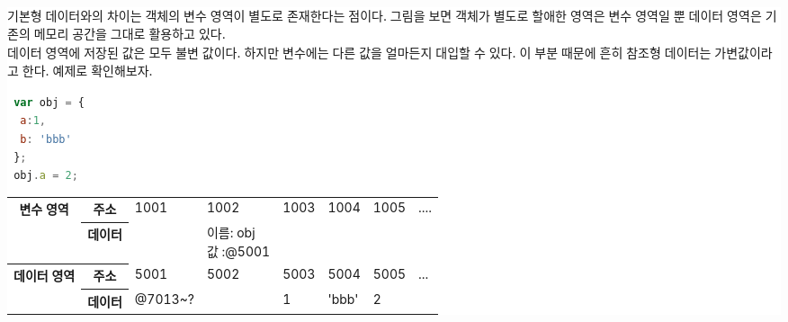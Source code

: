    기본형 데이터와의 차이는 객체의 변수 영역이 별도로 존재한다는 점이다. 그림을 보면 객체가 별도로 할애한 영역은 변수 영역일 뿐 데이터 영역은 기존의 메모리 공간을 그대로 활용하고 있다.  
   데이터 영역에 저장된 값은 모두 불변 값이다. 하지만 변수에는 다른 값을 얼마든지 대입할 수 있다. 이 부분 때문에 흔히 참조형 데이터는 가변값이라고 한다. 예제로 확인해보자.  
   
   ```javascript
    var obj = {
     a:1,
     b: 'bbb'
    };
    obj.a = 2;
   ```
   
   <table>
     <tr>
      <th rowspan = "2">변수 영역</th>
      <th>주소</th>
      <td>1001</td>
      <td>1002</td>
      <td>1003</td>
      <td>1004</td>
      <td>1005</td>
      <td>....</td>
     </tr>
     <tr>
      <th>데이터</th>
      <td></td>
      <td>이름: obj <br> 값 :@5001</td>
      <td></td>
      <td></td>
      <td></td>
      <td></td>
     </tr>
     <tr>
      <th rowspan = "2">데이터 영역</th>
      <th>주소</th>
      <td>5001</td>
      <td>5002</td>
      <td>5003</td>
      <td>5004</td>
      <td>5005</td>
      <td>...</td>
     </tr>
     <tr>
      <th>데이터</th>
      <td>@7013~?</td>
      <td></td>
      <td>1</td>
      <td>'bbb'</td>
      <td>2</td>
      <td></td>
     </tr>
    </table>
   